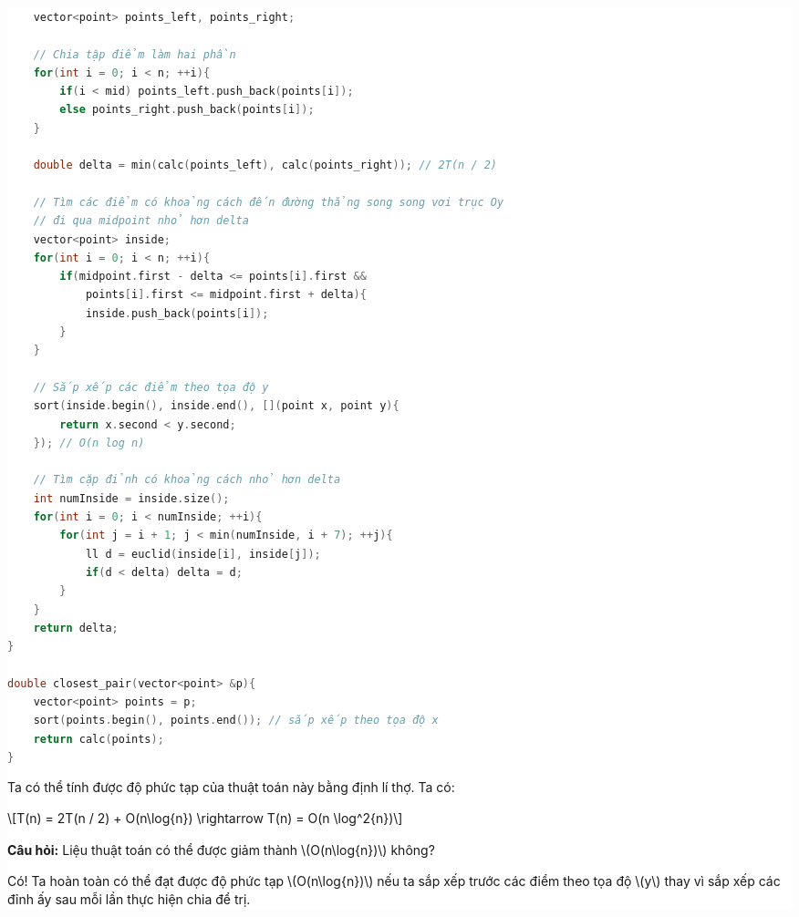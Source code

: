 ```C++
	vector<point> points_left, points_right;

	// Chia tập điểm làm hai phần 
	for(int i = 0; i < n; ++i){
		if(i < mid) points_left.push_back(points[i]);
		else points_right.push_back(points[i]);
	}
	
	double delta = min(calc(points_left), calc(points_right)); // 2T(n / 2)
	
	// Tìm các điểm có khoảng cách đến đường thẳng song song vơi trục Oy 
	// đi qua midpoint nhỏ hơn delta
	vector<point> inside;
	for(int i = 0; i < n; ++i){
		if(midpoint.first - delta <= points[i].first && 
			points[i].first <= midpoint.first + delta){
			inside.push_back(points[i]);
		}
	}

	// Sắp xếp các điểm theo tọa độ y
	sort(inside.begin(), inside.end(), [](point x, point y){
		return x.second < y.second;
	}); // O(n log n)
	
	// Tìm cặp đỉnh có khoảng cách nhỏ hơn delta 
	int numInside = inside.size();
	for(int i = 0; i < numInside; ++i){
		for(int j = i + 1; j < min(numInside, i + 7); ++j){
			ll d = euclid(inside[i], inside[j]);
			if(d < delta) delta = d;
		}
	}
	return delta;
}

double closest_pair(vector<point> &p){
	vector<point> points = p;
	sort(points.begin(), points.end()); // sắp xếp theo tọa độ x
	return calc(points);
}
```

Ta có thể tính được độ phức tạp của thuật toán này bằng định lí thợ. Ta có:

\\[T(n) = 2T(n / 2) + O(n\log{n}) \rightarrow T(n) = O(n \log^2{n})\\]

**Câu hỏi:** Liệu thuật toán có thể được giảm thành \\(O(n\log{n})\\) không?

Có! Ta hoàn toàn có thể đạt được độ phức tạp \\(O(n\log{n})\\) nếu ta sắp xếp trước các điểm theo tọa độ \\(y\\) thay vì sắp xếp các đỉnh ấy sau mỗi lần thực hiện chia để trị.